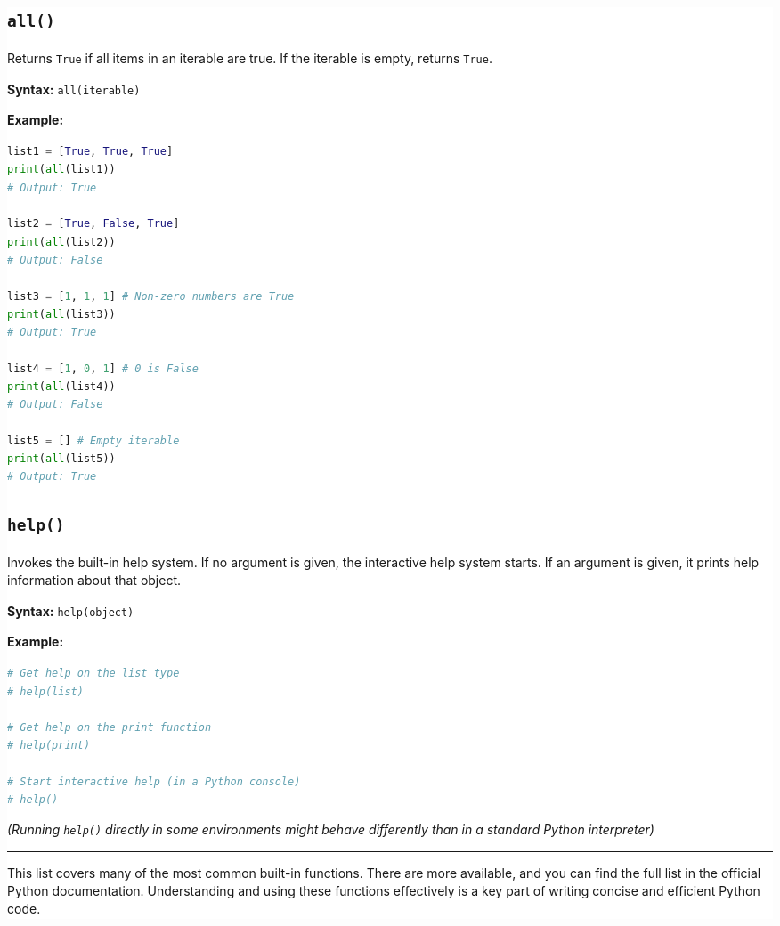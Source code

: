 ## `all()`

Returns `True` if all items in an iterable are true. If the iterable is empty, returns `True`.

**Syntax:** `all(iterable)`

**Example:**

```python
list1 = [True, True, True]
print(all(list1))
# Output: True

list2 = [True, False, True]
print(all(list2))
# Output: False

list3 = [1, 1, 1] # Non-zero numbers are True
print(all(list3))
# Output: True

list4 = [1, 0, 1] # 0 is False
print(all(list4))
# Output: False

list5 = [] # Empty iterable
print(all(list5))
# Output: True
```

## `help()`

Invokes the built-in help system. If no argument is given, the interactive help system starts. If an argument is given, it prints help information about that object.

**Syntax:** `help(object)`

**Example:**

```python
# Get help on the list type
# help(list)

# Get help on the print function
# help(print)

# Start interactive help (in a Python console)
# help()
```
*(Running `help()` directly in some environments might behave differently than in a standard Python interpreter)*

---

This list covers many of the most common built-in functions. There are more available, and you can find the full list in the official Python documentation. Understanding and using these functions effectively is a key part of writing concise and efficient Python code.